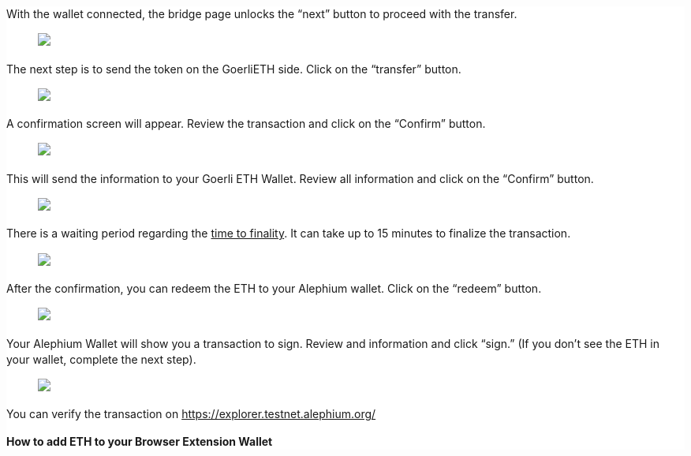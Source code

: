 With the wallet connected, the bridge page unlocks the “next” button to proceed with the transfer.

<figure id="804d" class="graf graf--figure graf-after--p">
<img src="https://cdn-images-1.medium.com/max/800/1*kQr6_meqPfR3smQmvCOmDQ.png" class="graf-image" data-image-id="1*kQr6_meqPfR3smQmvCOmDQ.png" data-width="479" data-height="373" />
</figure>

The next step is to send the token on the GoerliETH side. Click on the “transfer” button.

<figure id="7a83" class="graf graf--figure graf-after--p">
<img src="https://cdn-images-1.medium.com/max/800/1*yiY97O8-TmETMogJCDjn3g.png" class="graf-image" data-image-id="1*yiY97O8-TmETMogJCDjn3g.png" data-width="619" data-height="179" />
</figure>

A confirmation screen will appear. Review the transaction and click on the “Confirm” button.

<figure id="0593" class="graf graf--figure graf-after--p">
<img src="https://cdn-images-1.medium.com/max/800/1*dNmc3kf-w6yc8lMA-igvDw.png" class="graf-image" data-image-id="1*dNmc3kf-w6yc8lMA-igvDw.png" data-width="376" data-height="245" />
</figure>

This will send the information to your Goerli ETH Wallet. Review all information and click on the “Confirm” button.

<figure id="a7f6" class="graf graf--figure graf-after--p">
<img src="https://cdn-images-1.medium.com/max/800/1*Foos4rDxShLBhoAFn8ao_A.png" class="graf-image" data-image-id="1*Foos4rDxShLBhoAFn8ao_A.png" data-width="208" data-height="370" />
</figure>

There is a waiting period regarding the <a href="https://medium.com/@alephium/time-to-finality-17d64eeffd25" class="markup--anchor markup--p-anchor" data-href="https://medium.com/@alephium/time-to-finality-17d64eeffd25" target="_blank">time to finality</a>. It can take up to 15 minutes to finalize the transaction.

<figure id="8ca0" class="graf graf--figure graf-after--p">
<img src="https://cdn-images-1.medium.com/max/800/1*EYW3ktkgdnJXtHxMGYPjSA.png" class="graf-image" data-image-id="1*EYW3ktkgdnJXtHxMGYPjSA.png" data-width="620" data-height="269" />
</figure>

After the confirmation, you can redeem the ETH to your Alephium wallet. Click on the “redeem” button.

<figure id="eea8" class="graf graf--figure graf-after--p">
<img src="https://cdn-images-1.medium.com/max/800/1*SU-LfJXUDxe1Uy0dWuqUdA.png" class="graf-image" data-image-id="1*SU-LfJXUDxe1Uy0dWuqUdA.png" data-width="612" data-height="134" />
</figure>

Your Alephium Wallet will show you a transaction to sign. Review and information and click “sign.” (If you don’t see the ETH in your wallet, complete the next step).

<figure id="1767" class="graf graf--figure graf-after--p">
<img src="https://cdn-images-1.medium.com/max/800/1*X8QpSmNaqpqElPBy_gloKA.png" class="graf-image" data-image-id="1*X8QpSmNaqpqElPBy_gloKA.png" data-width="215" data-height="375" />
</figure>

You can verify the transaction on <a href="https://explorer.testnet.alephium.org/" class="markup--anchor markup--p-anchor" data-href="https://explorer.testnet.alephium.org/" rel="noopener" target="_blank">https://explorer.testnet.alephium.org/</a>

**How to add ETH to your Browser Extension Wallet**
